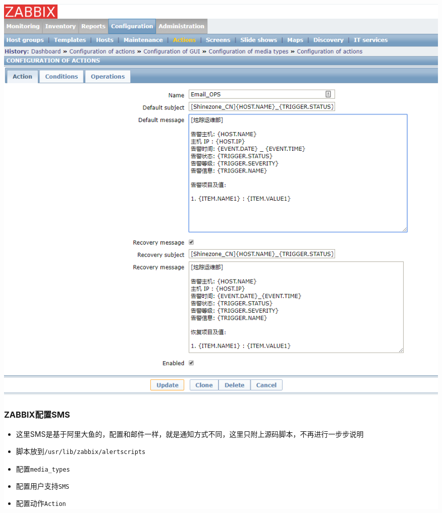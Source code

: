 ![](/images/20190716094651.png)



### ZABBIX配置SMS

- 这里SMS是基于阿里大鱼的，配置和邮件一样，就是通知方式不同，这里只附上源码脚本，不再进行一步步说明


- 脚本放到`/usr/lib/zabbix/alertscripts`
- 配置`media_types`
- 配置用户支持`SMS`
- 配置动作`Action`

